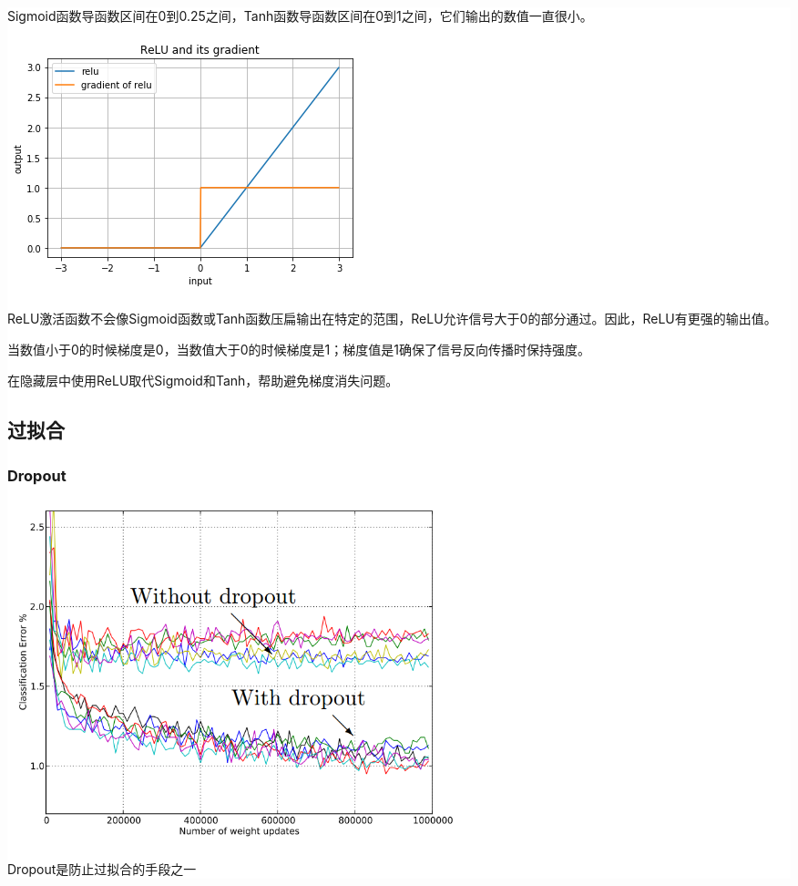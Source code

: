 Sigmoid函数导函数区间在0到0.25之间，Tanh函数导函数区间在0到1之间，它们输出的数值一直很小。

![ReLU and its Gradient Plot](imgs/relu-and-its-gradient.png)

ReLU激活函数不会像Sigmoid函数或Tanh函数压扁输出在特定的范围，ReLU允许信号大于0的部分通过。因此，ReLU有更强的输出值。

当数值小于0的时候梯度是0，当数值大于0的时候梯度是1；梯度值是1确保了信号反向传播时保持强度。

在隐藏层中使用ReLU取代Sigmoid和Tanh，帮助避免梯度消失问题。

## 过拟合

### Dropout

<img src="imgs/With_Without_Dropout.png" style="zoom: 67%;" />

Dropout是防止过拟合的手段之一

